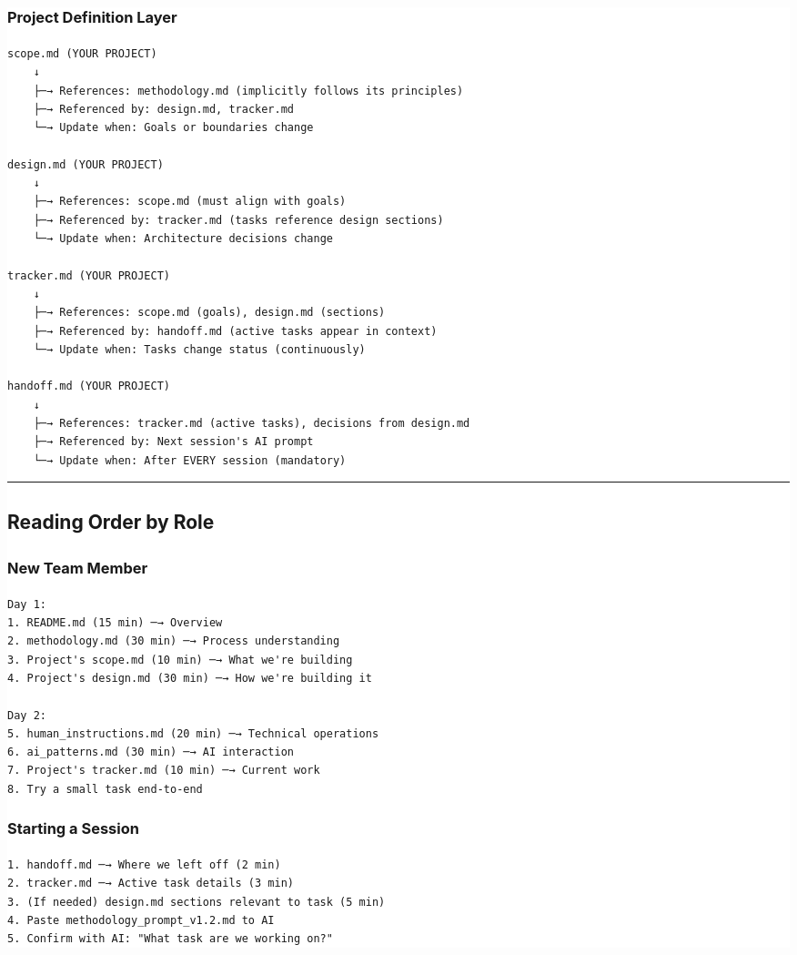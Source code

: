 ### Project Definition Layer
```
scope.md (YOUR PROJECT)
    ↓
    ├─→ References: methodology.md (implicitly follows its principles)
    ├─→ Referenced by: design.md, tracker.md
    └─→ Update when: Goals or boundaries change

design.md (YOUR PROJECT)
    ↓
    ├─→ References: scope.md (must align with goals)
    ├─→ Referenced by: tracker.md (tasks reference design sections)
    └─→ Update when: Architecture decisions change

tracker.md (YOUR PROJECT)
    ↓
    ├─→ References: scope.md (goals), design.md (sections)
    ├─→ Referenced by: handoff.md (active tasks appear in context)
    └─→ Update when: Tasks change status (continuously)

handoff.md (YOUR PROJECT)
    ↓
    ├─→ References: tracker.md (active tasks), decisions from design.md
    ├─→ Referenced by: Next session's AI prompt
    └─→ Update when: After EVERY session (mandatory)
```

---

## Reading Order by Role

### New Team Member
```
Day 1:
1. README.md (15 min) ─→ Overview
2. methodology.md (30 min) ─→ Process understanding
3. Project's scope.md (10 min) ─→ What we're building
4. Project's design.md (30 min) ─→ How we're building it

Day 2:
5. human_instructions.md (20 min) ─→ Technical operations
6. ai_patterns.md (30 min) ─→ AI interaction
7. Project's tracker.md (10 min) ─→ Current work
8. Try a small task end-to-end
```

### Starting a Session
```
1. handoff.md ─→ Where we left off (2 min)
2. tracker.md ─→ Active task details (3 min)
3. (If needed) design.md sections relevant to task (5 min)
4. Paste methodology_prompt_v1.2.md to AI
5. Confirm with AI: "What task are we working on?"
```
